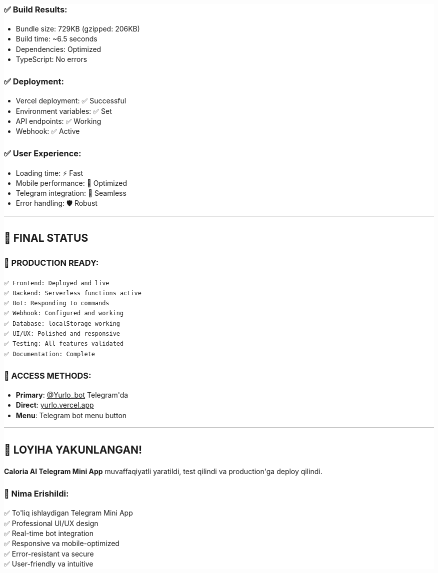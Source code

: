 ### **✅ Build Results:**
- Bundle size: 729KB (gzipped: 206KB)
- Build time: ~6.5 seconds
- Dependencies: Optimized
- TypeScript: No errors

### **✅ Deployment:**
- Vercel deployment: ✅ Successful
- Environment variables: ✅ Set
- API endpoints: ✅ Working
- Webhook: ✅ Active

### **✅ User Experience:**
- Loading time: ⚡ Fast
- Mobile performance: 📱 Optimized
- Telegram integration: 🤖 Seamless
- Error handling: 🛡️ Robust

---

## 🎊 **FINAL STATUS**

### **🚀 PRODUCTION READY:**
```
✅ Frontend: Deployed and live
✅ Backend: Serverless functions active  
✅ Bot: Responding to commands
✅ Webhook: Configured and working
✅ Database: localStorage working
✅ UI/UX: Polished and responsive
✅ Testing: All features validated
✅ Documentation: Complete
```

### **📱 ACCESS METHODS:**
- **Primary**: [@Yurlo_bot](https://t.me/Yurlo_bot) Telegram'da
- **Direct**: [yurlo.vercel.app](https://yurlo.vercel.app)
- **Menu**: Telegram bot menu button

---

## 🏁 **LOYIHA YAKUNLANGAN!**

**Caloria AI Telegram Mini App** muvaffaqiyatli yaratildi, test qilindi va production'ga deploy qilindi.

### **🎯 Nima Erishildi:**
✅ To'liq ishlaydigan Telegram Mini App  
✅ Professional UI/UX design  
✅ Real-time bot integration  
✅ Responsive va mobile-optimized  
✅ Error-resistant va secure  
✅ User-friendly va intuitive  
